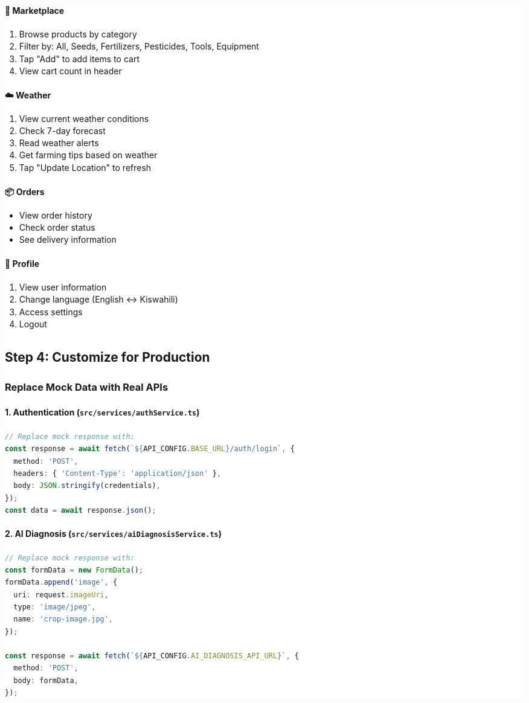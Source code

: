 #### 🛒 Marketplace
1. Browse products by category
2. Filter by: All, Seeds, Fertilizers, Pesticides, Tools, Equipment
3. Tap "Add" to add items to cart
4. View cart count in header

#### ☁️ Weather
1. View current weather conditions
2. Check 7-day forecast
3. Read weather alerts
4. Get farming tips based on weather
5. Tap "Update Location" to refresh

#### 📦 Orders
- View order history
- Check order status
- See delivery information

#### 👤 Profile
1. View user information
2. Change language (English ↔ Kiswahili)
3. Access settings
4. Logout

## Step 4: Customize for Production

### Replace Mock Data with Real APIs

#### 1. Authentication (`src/services/authService.ts`)
```typescript
// Replace mock response with:
const response = await fetch(`${API_CONFIG.BASE_URL}/auth/login`, {
  method: 'POST',
  headers: { 'Content-Type': 'application/json' },
  body: JSON.stringify(credentials),
});
const data = await response.json();
```

#### 2. AI Diagnosis (`src/services/aiDiagnosisService.ts`)
```typescript
// Replace mock response with:
const formData = new FormData();
formData.append('image', {
  uri: request.imageUri,
  type: 'image/jpeg',
  name: 'crop-image.jpg',
});

const response = await fetch(`${API_CONFIG.AI_DIAGNOSIS_API_URL}`, {
  method: 'POST',
  body: formData,
});
```
